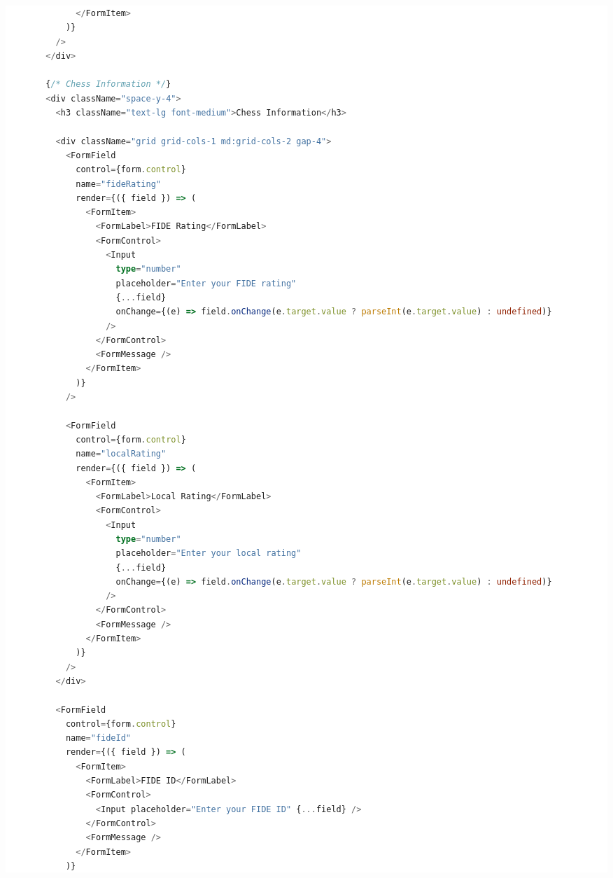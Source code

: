 ```typescript
              </FormItem>
            )}
          />
        </div>

        {/* Chess Information */}
        <div className="space-y-4">
          <h3 className="text-lg font-medium">Chess Information</h3>
          
          <div className="grid grid-cols-1 md:grid-cols-2 gap-4">
            <FormField
              control={form.control}
              name="fideRating"
              render={({ field }) => (
                <FormItem>
                  <FormLabel>FIDE Rating</FormLabel>
                  <FormControl>
                    <Input 
                      type="number" 
                      placeholder="Enter your FIDE rating" 
                      {...field}
                      onChange={(e) => field.onChange(e.target.value ? parseInt(e.target.value) : undefined)}
                    />
                  </FormControl>
                  <FormMessage />
                </FormItem>
              )}
            />

            <FormField
              control={form.control}
              name="localRating"
              render={({ field }) => (
                <FormItem>
                  <FormLabel>Local Rating</FormLabel>
                  <FormControl>
                    <Input 
                      type="number" 
                      placeholder="Enter your local rating" 
                      {...field}
                      onChange={(e) => field.onChange(e.target.value ? parseInt(e.target.value) : undefined)}
                    />
                  </FormControl>
                  <FormMessage />
                </FormItem>
              )}
            />
          </div>

          <FormField
            control={form.control}
            name="fideId"
            render={({ field }) => (
              <FormItem>
                <FormLabel>FIDE ID</FormLabel>
                <FormControl>
                  <Input placeholder="Enter your FIDE ID" {...field} />
                </FormControl>
                <FormMessage />
              </FormItem>
            )}
```